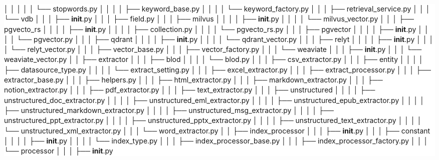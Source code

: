 │   │   │   │   │   └── stopwords.py
│   │   │   │   ├── keyword_base.py
│   │   │   │   └── keyword_factory.py
│   │   │   ├── retrieval_service.py
│   │   │   └── vdb
│   │   │       ├── __init__.py
│   │   │       ├── field.py
│   │   │       ├── milvus
│   │   │       │   ├── __init__.py
│   │   │       │   └── milvus_vector.py
│   │   │       ├── pgvecto_rs
│   │   │       │   ├── __init__.py
│   │   │       │   ├── collection.py
│   │   │       │   └── pgvecto_rs.py
│   │   │       ├── pgvector
│   │   │       │   ├── __init__.py
│   │   │       │   └── pgvector.py
│   │   │       ├── qdrant
│   │   │       │   ├── __init__.py
│   │   │       │   └── qdrant_vector.py
│   │   │       ├── relyt
│   │   │       │   ├── __init__.py
│   │   │       │   └── relyt_vector.py
│   │   │       ├── vector_base.py
│   │   │       ├── vector_factory.py
│   │   │       └── weaviate
│   │   │           ├── __init__.py
│   │   │           └── weaviate_vector.py
│   │   ├── extractor
│   │   │   ├── blod
│   │   │   │   └── blod.py
│   │   │   ├── csv_extractor.py
│   │   │   ├── entity
│   │   │   │   ├── datasource_type.py
│   │   │   │   └── extract_setting.py
│   │   │   ├── excel_extractor.py
│   │   │   ├── extract_processor.py
│   │   │   ├── extractor_base.py
│   │   │   ├── helpers.py
│   │   │   ├── html_extractor.py
│   │   │   ├── markdown_extractor.py
│   │   │   ├── notion_extractor.py
│   │   │   ├── pdf_extractor.py
│   │   │   ├── text_extractor.py
│   │   │   ├── unstructured
│   │   │   │   ├── unstructured_doc_extractor.py
│   │   │   │   ├── unstructured_eml_extractor.py
│   │   │   │   ├── unstructured_epub_extractor.py
│   │   │   │   ├── unstructured_markdown_extractor.py
│   │   │   │   ├── unstructured_msg_extractor.py
│   │   │   │   ├── unstructured_ppt_extractor.py
│   │   │   │   ├── unstructured_pptx_extractor.py
│   │   │   │   ├── unstructured_text_extractor.py
│   │   │   │   └── unstructured_xml_extractor.py
│   │   │   └── word_extractor.py
│   │   ├── index_processor
│   │   │   ├── __init__.py
│   │   │   ├── constant
│   │   │   │   ├── __init__.py
│   │   │   │   └── index_type.py
│   │   │   ├── index_processor_base.py
│   │   │   ├── index_processor_factory.py
│   │   │   └── processor
│   │   │       ├── __init__.py